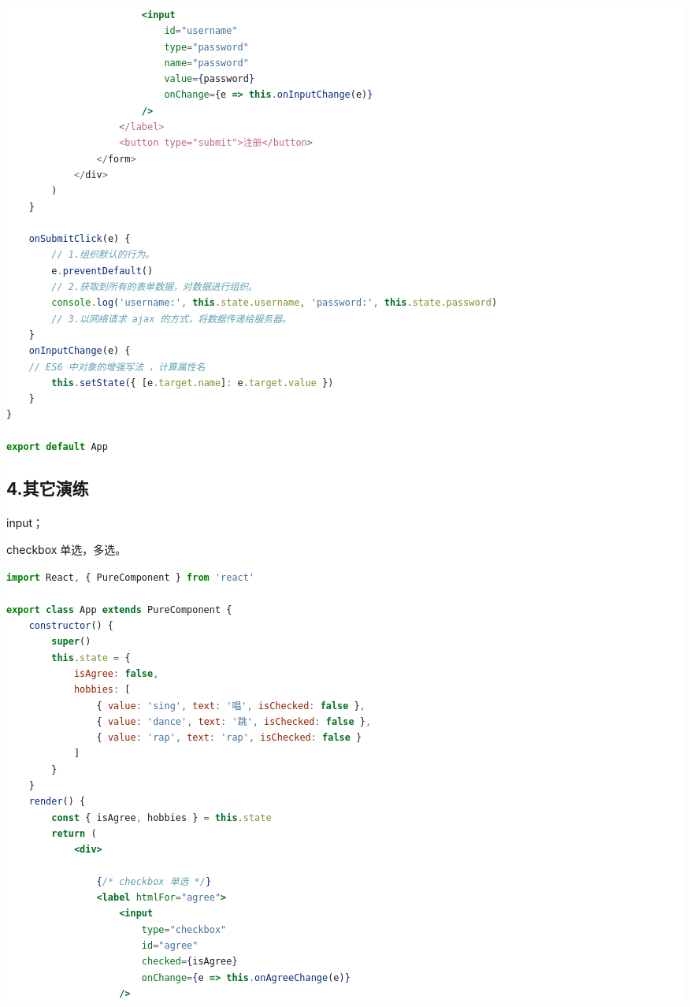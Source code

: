 ```jsx
						<input
							id="username"
							type="password"
							name="password"
							value={password}
							onChange={e => this.onInputChange(e)}
						/>
					</label>
					<button type="submit">注册</button>
				</form>
			</div>
		)
	}

	onSubmitClick(e) {
		// 1.组织默认的行为。
		e.preventDefault()
		// 2.获取到所有的表单数据，对数据进行组织。
		console.log('username:', this.state.username, 'password:', this.state.password)
		// 3.以网络请求 ajax 的方式，将数据传递给服务器。
	}
	onInputChange(e) {
    // ES6 中对象的增强写法 ，计算属性名
		this.setState({ [e.target.name]: e.target.value })
	}
}

export default App
```

## 4.其它演练

input；

checkbox 单选，多选。

```jsx
import React, { PureComponent } from 'react'

export class App extends PureComponent {
	constructor() {
		super()
		this.state = {
			isAgree: false,
			hobbies: [
				{ value: 'sing', text: '唱', isChecked: false },
				{ value: 'dance', text: '跳', isChecked: false },
				{ value: 'rap', text: 'rap', isChecked: false }
			]
		}
	}
	render() {
		const { isAgree, hobbies } = this.state
		return (
			<div>
        
				{/* checkbox 单选 */}
				<label htmlFor="agree">
					<input
						type="checkbox"
						id="agree"
						checked={isAgree}
						onChange={e => this.onAgreeChange(e)}
					/>
```